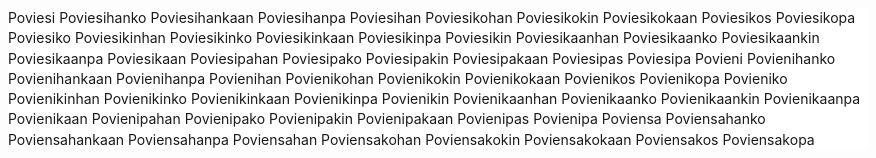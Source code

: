 Poviesi
Poviesihanko
Poviesihankaan
Poviesihanpa
Poviesihan
Poviesikohan
Poviesikokin
Poviesikokaan
Poviesikos
Poviesikopa
Poviesiko
Poviesikinhan
Poviesikinko
Poviesikinkaan
Poviesikinpa
Poviesikin
Poviesikaanhan
Poviesikaanko
Poviesikaankin
Poviesikaanpa
Poviesikaan
Poviesipahan
Poviesipako
Poviesipakin
Poviesipakaan
Poviesipas
Poviesipa
Povieni
Povienihanko
Povienihankaan
Povienihanpa
Povienihan
Povienikohan
Povienikokin
Povienikokaan
Povienikos
Povienikopa
Povieniko
Povienikinhan
Povienikinko
Povienikinkaan
Povienikinpa
Povienikin
Povienikaanhan
Povienikaanko
Povienikaankin
Povienikaanpa
Povienikaan
Povienipahan
Povienipako
Povienipakin
Povienipakaan
Povienipas
Povienipa
Poviensa
Poviensahanko
Poviensahankaan
Poviensahanpa
Poviensahan
Poviensakohan
Poviensakokin
Poviensakokaan
Poviensakos
Poviensakopa